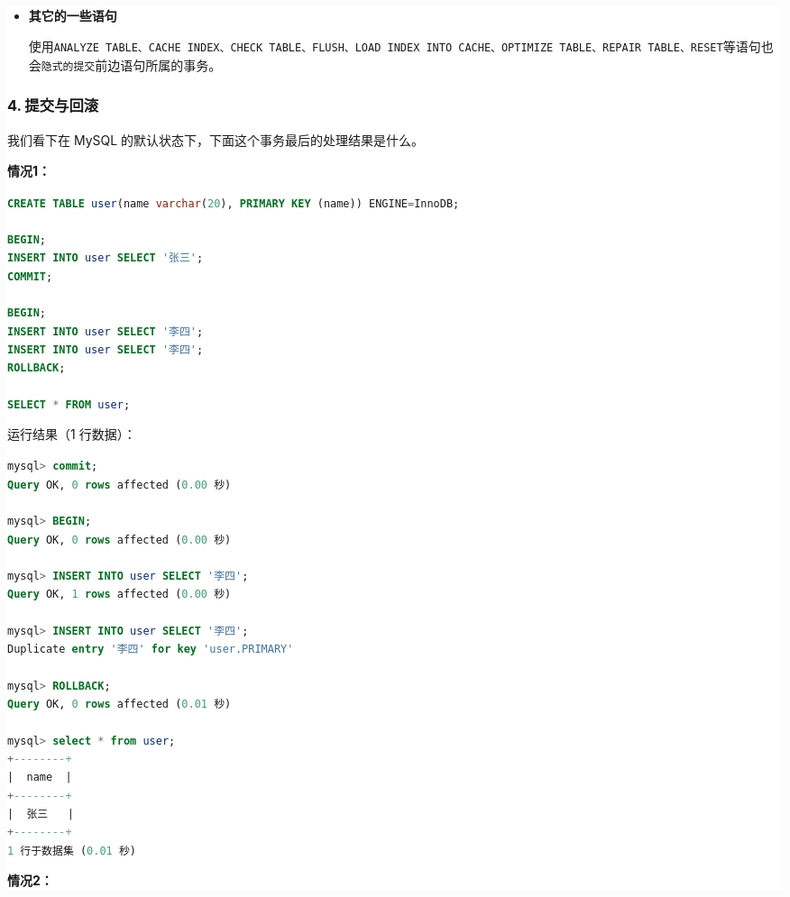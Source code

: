 - **其它的一些语句**

  使用`ANALYZE TABLE、CACHE INDEX、CHECK TABLE、FLUSH、LOAD INDEX INTO CACHE、OPTIMIZE TABLE、REPAIR TABLE、RESET`等语句也会`隐式的提交`前边语句所属的事务。



### 4. 提交与回滚

我们看下在 MySQL 的默认状态下，下面这个事务最后的处理结果是什么。

**情况1：**

```sql
CREATE TABLE user(name varchar(20), PRIMARY KEY (name)) ENGINE=InnoDB;

BEGIN;
INSERT INTO user SELECT '张三';
COMMIT;

BEGIN;
INSERT INTO user SELECT '李四';
INSERT INTO user SELECT '李四';
ROLLBACK;

SELECT * FROM user;
```

运行结果（1 行数据）：

```sql
mysql> commit;
Query OK, 0 rows affected (0.00 秒)

mysql> BEGIN;
Query OK, 0 rows affected (0.00 秒)

mysql> INSERT INTO user SELECT '李四';
Query OK, 1 rows affected (0.00 秒)

mysql> INSERT INTO user SELECT '李四';
Duplicate entry '李四' for key 'user.PRIMARY'

mysql> ROLLBACK;
Query OK, 0 rows affected (0.01 秒)

mysql> select * from user;
+--------+
|  name  |
+--------+
|  张三   |
+--------+
1 行于数据集 (0.01 秒)
```

**情况2：**

